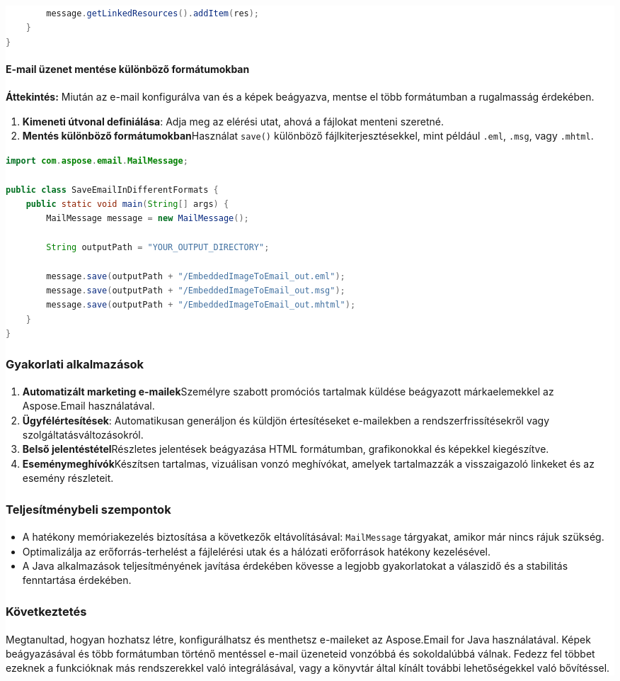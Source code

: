 ```java
        message.getLinkedResources().addItem(res);
    }
}
```

#### E-mail üzenet mentése különböző formátumokban
**Áttekintés:** Miután az e-mail konfigurálva van és a képek beágyazva, mentse el több formátumban a rugalmasság érdekében.
1. **Kimeneti útvonal definiálása**: Adja meg az elérési utat, ahová a fájlokat menteni szeretné.
2. **Mentés különböző formátumokban**Használat `save()` különböző fájlkiterjesztésekkel, mint például `.eml`, `.msg`, vagy `.mhtml`.

```java
import com.aspose.email.MailMessage;

public class SaveEmailInDifferentFormats {
    public static void main(String[] args) {
        MailMessage message = new MailMessage();
        
        String outputPath = "YOUR_OUTPUT_DIRECTORY";
        
        message.save(outputPath + "/EmbeddedImageToEmail_out.eml");
        message.save(outputPath + "/EmbeddedImageToEmail_out.msg");
        message.save(outputPath + "/EmbeddedImageToEmail_out.mhtml");
    }
}
```

### Gyakorlati alkalmazások
1. **Automatizált marketing e-mailek**Személyre szabott promóciós tartalmak küldése beágyazott márkaelemekkel az Aspose.Email használatával.
2. **Ügyfélértesítések**: Automatikusan generáljon és küldjön értesítéseket e-mailekben a rendszerfrissítésekről vagy szolgáltatásváltozásokról.
3. **Belső jelentéstétel**Részletes jelentések beágyazása HTML formátumban, grafikonokkal és képekkel kiegészítve.
4. **Eseménymeghívók**Készítsen tartalmas, vizuálisan vonzó meghívókat, amelyek tartalmazzák a visszaigazoló linkeket és az esemény részleteit.

### Teljesítménybeli szempontok
- A hatékony memóriakezelés biztosítása a következők eltávolításával: `MailMessage` tárgyakat, amikor már nincs rájuk szükség.
- Optimalizálja az erőforrás-terhelést a fájlelérési utak és a hálózati erőforrások hatékony kezelésével.
- A Java alkalmazások teljesítményének javítása érdekében kövesse a legjobb gyakorlatokat a válaszidő és a stabilitás fenntartása érdekében.

### Következtetés
Megtanultad, hogyan hozhatsz létre, konfigurálhatsz és menthetsz e-maileket az Aspose.Email for Java használatával. Képek beágyazásával és több formátumban történő mentéssel e-mail üzeneteid vonzóbbá és sokoldalúbbá válnak. Fedezz fel többet ezeknek a funkcióknak más rendszerekkel való integrálásával, vagy a könyvtár által kínált további lehetőségekkel való bővítéssel.
